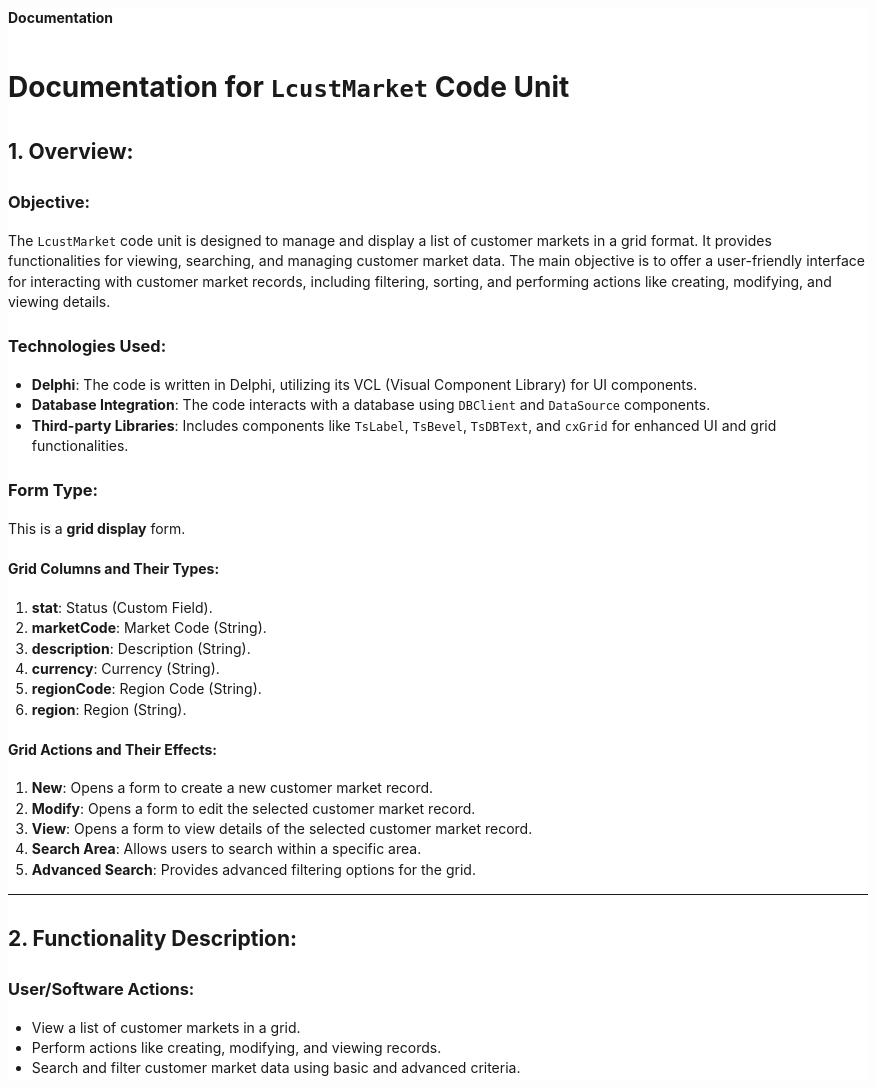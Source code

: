

#### **Documentation**

# Documentation for `LcustMarket` Code Unit

## 1. Overview:

### Objective:
The `LcustMarket` code unit is designed to manage and display a list of customer markets in a grid format. It provides functionalities for viewing, searching, and managing customer market data. The main objective is to offer a user-friendly interface for interacting with customer market records, including filtering, sorting, and performing actions like creating, modifying, and viewing details.

### Technologies Used:
- **Delphi**: The code is written in Delphi, utilizing its VCL (Visual Component Library) for UI components.
- **Database Integration**: The code interacts with a database using `DBClient` and `DataSource` components.
- **Third-party Libraries**: Includes components like `TsLabel`, `TsBevel`, `TsDBText`, and `cxGrid` for enhanced UI and grid functionalities.

### Form Type:
This is a **grid display** form.

#### Grid Columns and Their Types:
1. **stat**: Status (Custom Field).
2. **marketCode**: Market Code (String).
3. **description**: Description (String).
4. **currency**: Currency (String).
5. **regionCode**: Region Code (String).
6. **region**: Region (String).

#### Grid Actions and Their Effects:
1. **New**: Opens a form to create a new customer market record.
2. **Modify**: Opens a form to edit the selected customer market record.
3. **View**: Opens a form to view details of the selected customer market record.
4. **Search Area**: Allows users to search within a specific area.
5. **Advanced Search**: Provides advanced filtering options for the grid.

---

## 2. Functionality Description:

### User/Software Actions:
- View a list of customer markets in a grid.
- Perform actions like creating, modifying, and viewing records.
- Search and filter customer market data using basic and advanced criteria.
